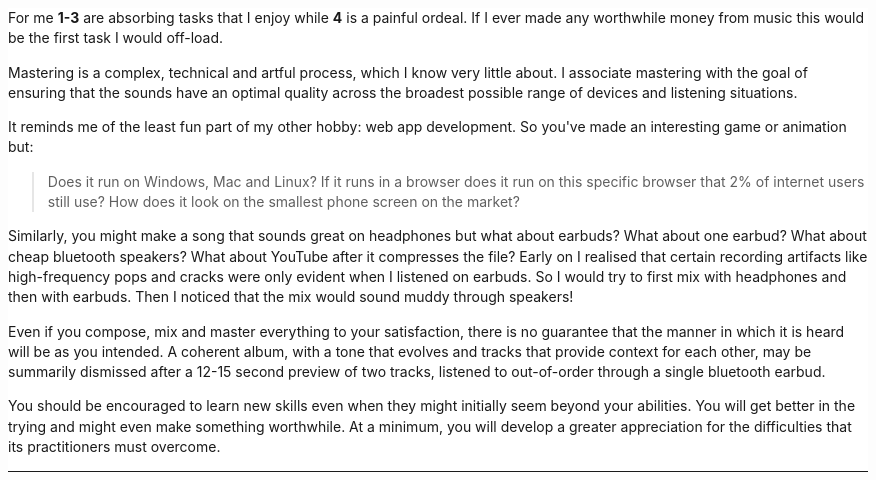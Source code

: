For me **1-3** are absorbing tasks that I enjoy while
**4** is a painful ordeal.
If I ever made any worthwhile money from music
this would be the first task I would off-load.

Mastering is a complex, technical and artful process,
which I know very little about.
I associate mastering with the goal of ensuring that the
sounds have an optimal quality across the broadest
possible range of devices and listening situations.

It reminds me of the least fun part of my other
hobby: web app development.
So you've made an interesting game or animation but:

> Does it run on Windows, Mac and Linux?
> If it runs in a browser does it run on
> this specific browser that 2% of internet 
> users still use?
> How does it look on the smallest phone screen
on the market?

Similarly, you might make a song that sounds great on
headphones but what about earbuds?
What about one earbud?
What about cheap bluetooth speakers?
What about YouTube after it compresses the file?
Early on I realised that certain
recording artifacts like high-frequency
pops and cracks were only evident when
I listened on earbuds.
So I would try to first mix with
headphones and then with earbuds.
Then I noticed that the mix would
sound muddy through speakers!

Even if you compose, mix and master everything to
your satisfaction, there is no guarantee that the manner
in which it is heard will be as you intended.
A coherent album, with a tone that evolves and
tracks that provide context for each other, may
be summarily dismissed after a 12-15 second
preview of two tracks, listened to out-of-order
through a single bluetooth earbud.

You should be encouraged to learn new skills even 
when they might initially seem beyond your abilities.
You will get better in the trying and 
might even make something worthwhile.
At a minimum, you will develop a greater
appreciation for the difficulties that
its practitioners must overcome.

---
